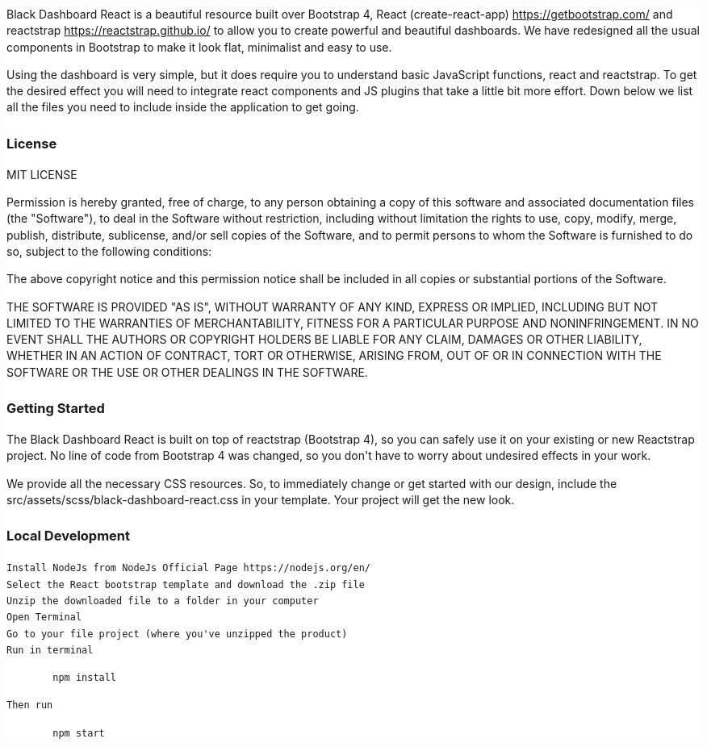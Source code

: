 Black Dashboard React is a beautiful resource built over Bootstrap 4, React (create-react-app) https://getbootstrap.com/ and reactstrap https://reactstrap.github.io/ to allow you to create powerful and beautiful dashboards. We have redesigned all the usual components in Bootstrap to make it look flat, minimalist and easy to use.

Using the dashboard is very simple, but it does require you to understand basic JavaScript functions, react and reactstrap. To get the desired effect you will need to integrate react components and JS plugins that take a little bit more effort. Down below we list all the files you need to include inside the application to get going.


### License
MIT LICENSE

Permission is hereby granted, free of charge, to any person obtaining a copy of this software and associated documentation files (the "Software"), to deal in the Software without restriction, including without limitation the rights to use, copy, modify, merge, publish, distribute, sublicense, and/or sell copies of the Software, and to permit persons to whom the Software is furnished to do so, subject to the following conditions:

The above copyright notice and this permission notice shall be included in all copies or substantial portions of the Software.

THE SOFTWARE IS PROVIDED "AS IS", WITHOUT WARRANTY OF ANY KIND, EXPRESS OR IMPLIED, INCLUDING BUT NOT LIMITED TO THE WARRANTIES OF MERCHANTABILITY, FITNESS FOR A PARTICULAR PURPOSE AND NONINFRINGEMENT. IN NO EVENT SHALL THE AUTHORS OR COPYRIGHT HOLDERS BE LIABLE FOR ANY CLAIM, DAMAGES OR OTHER LIABILITY, WHETHER IN AN ACTION OF CONTRACT, TORT OR OTHERWISE, ARISING FROM, OUT OF OR IN CONNECTION WITH THE SOFTWARE OR THE USE OR OTHER DEALINGS IN THE SOFTWARE.



### Getting Started

The Black Dashboard React is built on top of reactstrap (Bootstrap 4), so you can safely use it on your existing or new Reactstrap project. No line of code from Bootstrap 4 was changed, so you don't have to worry about undesired effects in your work.

We provide all the necessary CSS resources. So, to immediately change or get started with our design, include the src/assets/scss/black-dashboard-react.css in your template. Your project will get the new look.


### Local Development

    Install NodeJs from NodeJs Official Page https://nodejs.org/en/
    Select the React bootstrap template and download the .zip file
    Unzip the downloaded file to a folder in your computer
    Open Terminal
    Go to your file project (where you've unzipped the product)
    Run in terminal

``` 
        npm install
```

    Then run
```
        npm start
```
